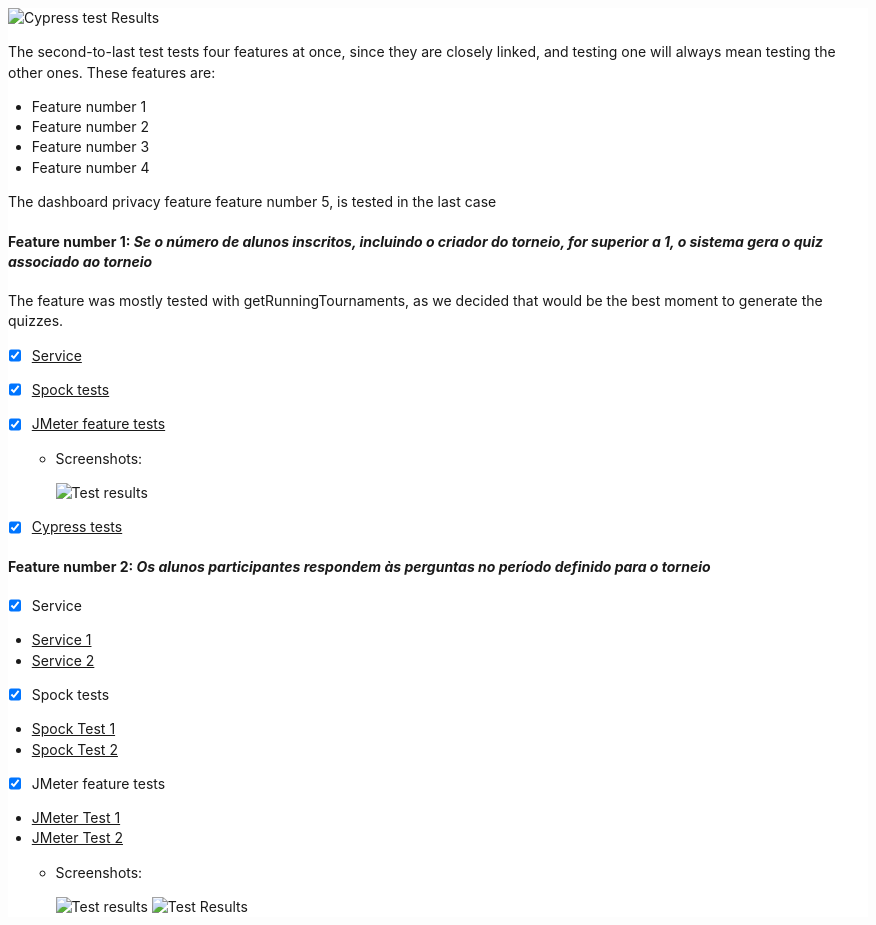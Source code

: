 ![Cypress test Results](http://web.tecnico.ulisboa.pt/~ist189419/P4/cypress/1.png)

The second-to-last test tests four features at once, since they are closely linked, and testing one will always mean testing the other ones. These features are: 
- Feature number 1
- Feature number 2
- Feature number 3
- Feature number 4

The dashboard privacy feature feature number 5, is tested in the last case

#### Feature number 1: _Se o número de alunos inscritos, incluindo o criador do torneio, for superior a 1, o sistema gera o quiz associado ao torneio_

The feature was mostly tested with getRunningTournaments, as we decided that would be the best moment to generate the quizzes.

 - [x] [Service](https://github.com/tecnico-softeng/es20al_10-project/blob/P4/backend/src/main/java/pt/ulisboa/tecnico/socialsoftware/tutor/tournament/TournamentService.java#L95)
 - [x] [Spock tests](https://github.com/tecnico-softeng/es20al_10-project/blob/P4/backend/src/test/groovy/pt/ulisboa/tecnico/socialsoftware/tutor/tournament/service/GetRunningTournamentsSpockTest.groovy)
 - [x] [JMeter feature tests](https://github.com/tecnico-softeng/es20al_10-project/blob/P4/backend/jmeter/tournament/WSGetRunningTournamentsTest.jmx)
   + Screenshots:
      
     ![Test results](http://web.tecnico.ulisboa.pt/ist189419/P4/jmeter/3.png)
    
 - [x] [Cypress tests](#cypress-tests-tdp)


#### Feature number 2: _Os alunos participantes respondem às perguntas no período definido para o torneio_

 - [x] Service
 + [Service 1](https://github.com/tecnico-softeng/es20al_10-project/blob/P4/backend/src/main/java/pt/ulisboa/tecnico/socialsoftware/tutor/tournament/TournamentService.java#L250)
 + [Service 2](https://github.com/tecnico-softeng/es20al_10-project/blob/P4/backend/src/main/java/pt/ulisboa/tecnico/socialsoftware/tutor/answer/AnswerService.java#L159)
 - [x] Spock tests
 + [Spock Test 1](https://github.com/tecnico-softeng/es20al_10-project/blob/P4/backend/src/test/groovy/pt/ulisboa/tecnico/socialsoftware/tutor/tournament/service/GetStatementSpockTest.groovy)
 + [Spock Test 2](https://github.com/tecnico-softeng/es20al_10-project/blob/P4/backend/src/test/groovy/pt/ulisboa/tecnico/socialsoftware/tutor/answer/service/SubmitTournamentAnswer.groovy)
 - [x] JMeter feature tests
 + [JMeter Test 1](https://github.com/tecnico-softeng/es20al_10-project/blob/P4/backend/jmeter/tournament/WSGetAvailableQuiz.jmx)
 + [JMeter Test 2](https://github.com/tecnico-softeng/es20al_10-project/blob/P4/backend/jmeter/tournament/WSSubmitTournamentAnswer.jmx)
   + Screenshots:
      
     ![Test results](http://web.tecnico.ulisboa.pt/ist189419/P4/jmeter/1.png)
     ![Test Results](http://web.tecnico.ulisboa.pt/ist189419/P4/jmeter/5.png)
